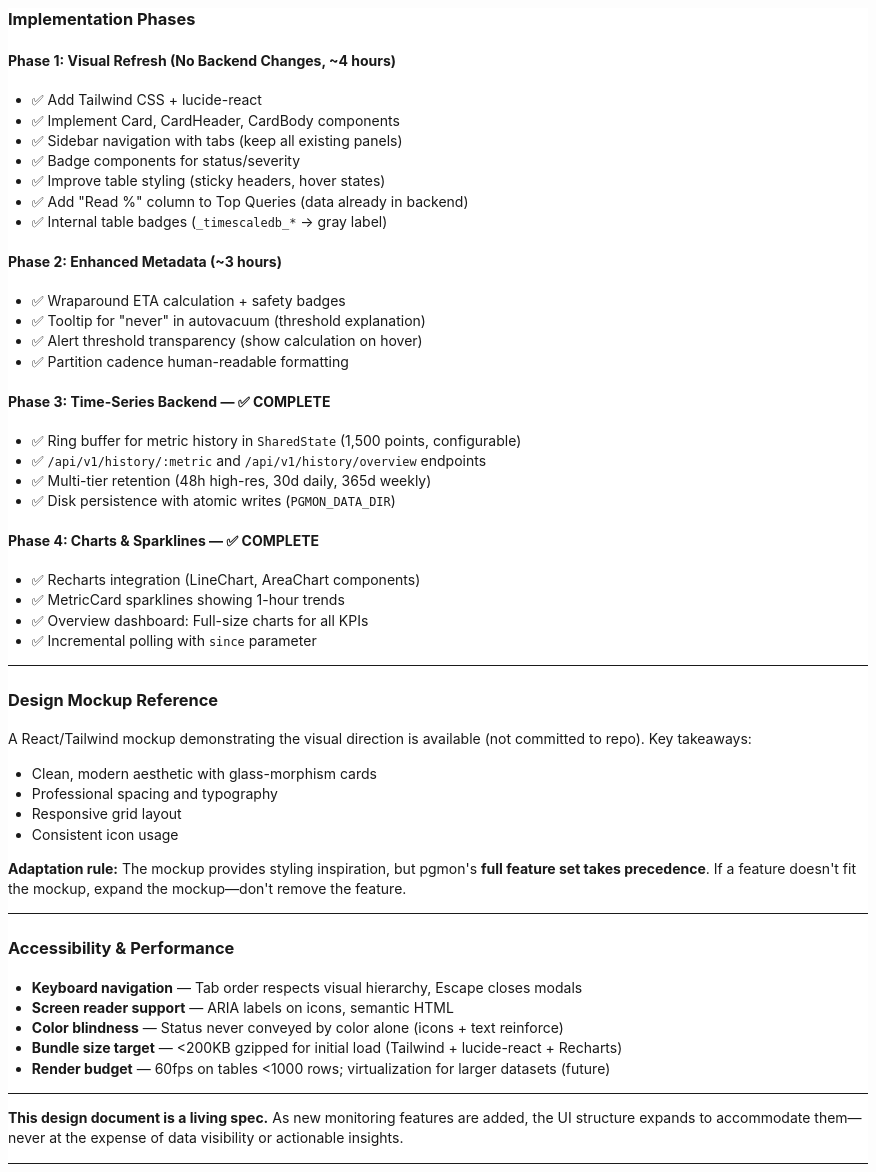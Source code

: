 ### **Implementation Phases**

#### **Phase 1: Visual Refresh** (No Backend Changes, ~4 hours)
- ✅ Add Tailwind CSS + lucide-react
- ✅ Implement Card, CardHeader, CardBody components
- ✅ Sidebar navigation with tabs (keep all existing panels)
- ✅ Badge components for status/severity
- ✅ Improve table styling (sticky headers, hover states)
- ✅ Add "Read %" column to Top Queries (data already in backend)
- ✅ Internal table badges (`_timescaledb_*` → gray label)

#### **Phase 2: Enhanced Metadata** (~3 hours)
- ✅ Wraparound ETA calculation + safety badges
- ✅ Tooltip for "never" in autovacuum (threshold explanation)
- ✅ Alert threshold transparency (show calculation on hover)
- ✅ Partition cadence human-readable formatting

#### **Phase 3: Time-Series Backend** — ✅ COMPLETE
- ✅ Ring buffer for metric history in `SharedState` (1,500 points, configurable)
- ✅ `/api/v1/history/:metric` and `/api/v1/history/overview` endpoints
- ✅ Multi-tier retention (48h high-res, 30d daily, 365d weekly)
- ✅ Disk persistence with atomic writes (`PGMON_DATA_DIR`)

#### **Phase 4: Charts & Sparklines** — ✅ COMPLETE
- ✅ Recharts integration (LineChart, AreaChart components)
- ✅ MetricCard sparklines showing 1-hour trends
- ✅ Overview dashboard: Full-size charts for all KPIs
- ✅ Incremental polling with `since` parameter

---

### **Design Mockup Reference**

A React/Tailwind mockup demonstrating the visual direction is available (not committed to repo). Key takeaways:
- Clean, modern aesthetic with glass-morphism cards
- Professional spacing and typography
- Responsive grid layout
- Consistent icon usage

**Adaptation rule:** The mockup provides styling inspiration, but pgmon's **full feature set takes precedence**. If a feature doesn't fit the mockup, expand the mockup—don't remove the feature.

---

### **Accessibility & Performance**

- **Keyboard navigation** — Tab order respects visual hierarchy, Escape closes modals
- **Screen reader support** — ARIA labels on icons, semantic HTML
- **Color blindness** — Status never conveyed by color alone (icons + text reinforce)
- **Bundle size target** — <200KB gzipped for initial load (Tailwind + lucide-react + Recharts)
- **Render budget** — 60fps on tables <1000 rows; virtualization for larger datasets (future)

---

**This design document is a living spec.** As new monitoring features are added, the UI structure expands to accommodate them—never at the expense of data visibility or actionable insights.

---
